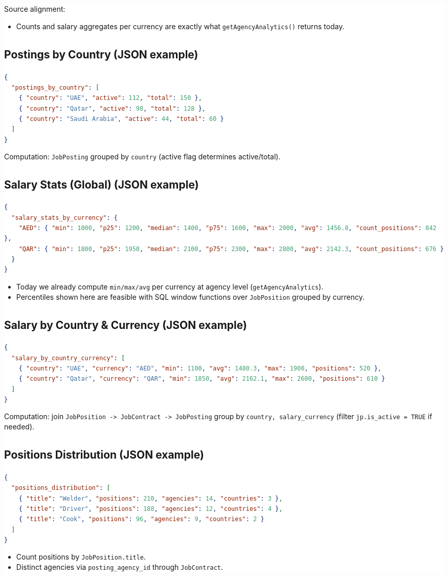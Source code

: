 Source alignment:
- Counts and salary aggregates per currency are exactly what `getAgencyAnalytics()` returns today.

## Postings by Country (JSON example)
```json
{
  "postings_by_country": [
    { "country": "UAE", "active": 112, "total": 150 },
    { "country": "Qatar", "active": 98, "total": 128 },
    { "country": "Saudi Arabia", "active": 44, "total": 60 }
  ]
}
```
Computation: `JobPosting` grouped by `country` (active flag determines active/total).

## Salary Stats (Global) (JSON example)
```json
{
  "salary_stats_by_currency": {
    "AED": { "min": 1000, "p25": 1200, "median": 1400, "p75": 1600, "max": 2000, "avg": 1456.8, "count_positions": 842 },
    "QAR": { "min": 1800, "p25": 1950, "median": 2100, "p75": 2300, "max": 2800, "avg": 2142.3, "count_positions": 676 }
  }
}
```
- Today we already compute `min/max/avg` per currency at agency level (`getAgencyAnalytics`).
- Percentiles shown here are feasible with SQL window functions over `JobPosition` grouped by currency.

## Salary by Country & Currency (JSON example)
```json
{
  "salary_by_country_currency": [
    { "country": "UAE", "currency": "AED", "min": 1100, "avg": 1480.3, "max": 1900, "positions": 520 },
    { "country": "Qatar", "currency": "QAR", "min": 1850, "avg": 2162.1, "max": 2600, "positions": 610 }
  ]
}
```
Computation: join `JobPosition -> JobContract -> JobPosting` group by `country, salary_currency` (filter `jp.is_active = TRUE` if needed).

## Positions Distribution (JSON example)
```json
{
  "positions_distribution": [
    { "title": "Welder", "positions": 210, "agencies": 14, "countries": 3 },
    { "title": "Driver", "positions": 188, "agencies": 12, "countries": 4 },
    { "title": "Cook", "positions": 96, "agencies": 9, "countries": 2 }
  ]
}
```
- Count positions by `JobPosition.title`.
- Distinct agencies via `posting_agency_id` through `JobContract`.
